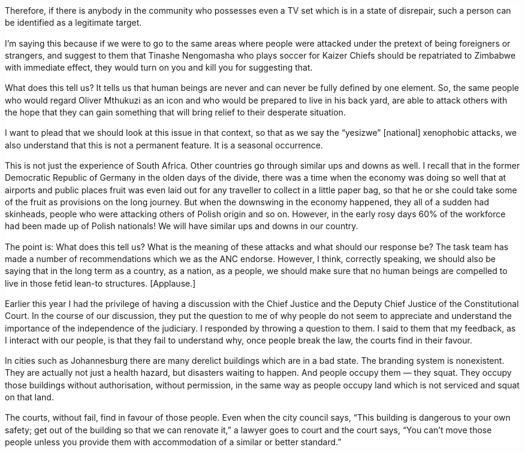 Therefore, if there is anybody in the community who possesses even a TV set
which is in a state of disrepair, such a person can be identified as a
legitimate target.

I’m saying this because if we were to go to the same areas where people
were attacked under the pretext of being foreigners or strangers, and
suggest to them that Tinashe Nengomasha who plays soccer for Kaizer Chiefs
should be repatriated to Zimbabwe with immediate effect, they would turn on
you and kill you for suggesting that.

What does this tell us? It tells us that human beings are never and can
never be fully defined by one element. So, the same people who would regard
Oliver Mthukuzi as an icon and who would be prepared to live in his back
yard, are able to attack others with the hope that they can gain something
that will bring relief to their desperate situation.

I want to plead that we should look at this issue in that context, so that
as we say the “yesizwe” [national] xenophobic attacks, we also understand
that this is not a permanent feature. It is a seasonal occurrence.

This is not just the experience of South Africa. Other countries go through
similar ups and downs as well. I recall that in the former Democratic
Republic of Germany in the olden days of the divide, there was a time when
the economy was doing so well that at airports and public places fruit was
even laid out for any traveller to collect in a little paper bag, so that
he or she could take some of the fruit as provisions on the long journey.
But when the downswing in the economy happened, they all of a sudden had
skinheads, people who were attacking others of Polish origin and so on.
However, in the early rosy days 60% of the workforce had been made up of
Polish nationals! We will have similar ups and downs in our country.

The point is: What does this tell us? What is the meaning of these attacks
and what should our response be? The task team has made a number of
recommendations which we as the ANC endorse. However, I think, correctly
speaking, we should also be saying that in the long term as a country, as a
nation, as a people, we should make sure that no human beings are compelled
to live in those fetid lean-to structures. [Applause.]

Earlier this year I had the privilege of having a discussion with the Chief
Justice and the Deputy Chief Justice of the Constitutional Court. In the
course of our discussion, they put the question to me of why people do not
seem to appreciate and understand the importance of the independence of the
judiciary. I responded by throwing a question to them. I said to them that
my feedback, as I interact with our people, is that they fail to understand
why, once people break the law, the courts find in their favour.

In cities such as Johannesburg there are many derelict buildings which are
in a bad state. The branding system is nonexistent. They are actually not
just a health hazard, but disasters waiting to happen. And people occupy
them — they squat. They occupy those buildings without authorisation,
without permission, in the same way as people occupy land which is not
serviced and squat on that land.

The courts, without fail, find in favour of those people. Even when the
city council says, “This building is dangerous to your own safety; get out
of the building so that we can renovate it,” a lawyer goes to court and the
court says, “You can’t move those people unless you provide them with
accommodation of a similar or better standard.”
